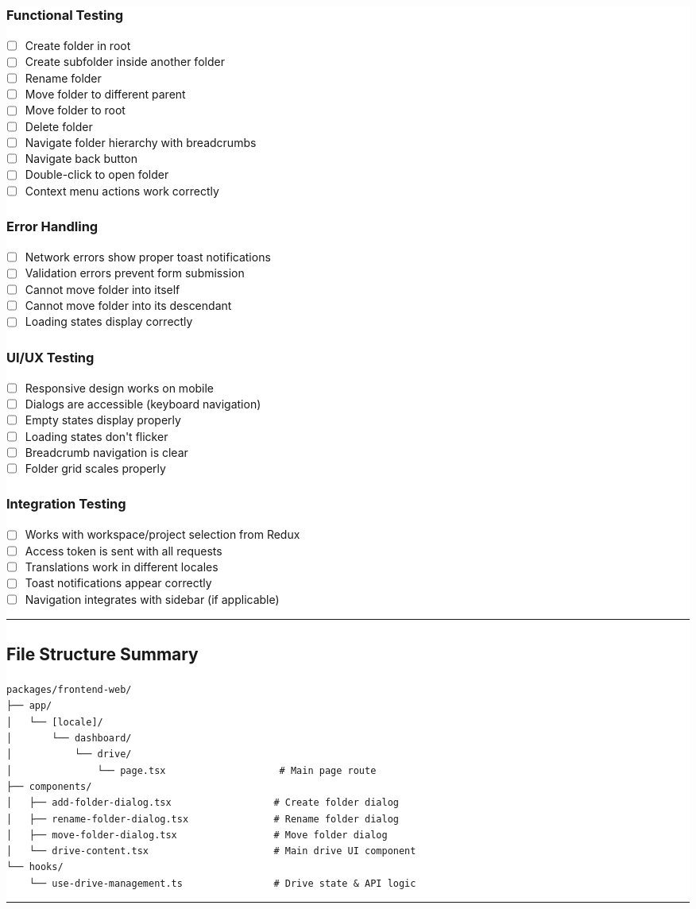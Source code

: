 ### Functional Testing
- [ ] Create folder in root
- [ ] Create subfolder inside another folder
- [ ] Rename folder
- [ ] Move folder to different parent
- [ ] Move folder to root
- [ ] Delete folder
- [ ] Navigate folder hierarchy with breadcrumbs
- [ ] Navigate back button
- [ ] Double-click to open folder
- [ ] Context menu actions work correctly

### Error Handling
- [ ] Network errors show proper toast notifications
- [ ] Validation errors prevent form submission
- [ ] Cannot move folder into itself
- [ ] Cannot move folder into its descendant
- [ ] Loading states display correctly

### UI/UX Testing
- [ ] Responsive design works on mobile
- [ ] Dialogs are accessible (keyboard navigation)
- [ ] Empty states display properly
- [ ] Loading states don't flicker
- [ ] Breadcrumb navigation is clear
- [ ] Folder grid scales properly

### Integration Testing
- [ ] Works with workspace/project selection from Redux
- [ ] Access token is sent with all requests
- [ ] Translations work in different locales
- [ ] Toast notifications appear correctly
- [ ] Navigation integrates with sidebar (if applicable)

---

## File Structure Summary

```
packages/frontend-web/
├── app/
│   └── [locale]/
│       └── dashboard/
│           └── drive/
│               └── page.tsx                    # Main page route
├── components/
│   ├── add-folder-dialog.tsx                  # Create folder dialog
│   ├── rename-folder-dialog.tsx               # Rename folder dialog
│   ├── move-folder-dialog.tsx                 # Move folder dialog
│   └── drive-content.tsx                      # Main drive UI component
└── hooks/
    └── use-drive-management.ts                # Drive state & API logic
```

---